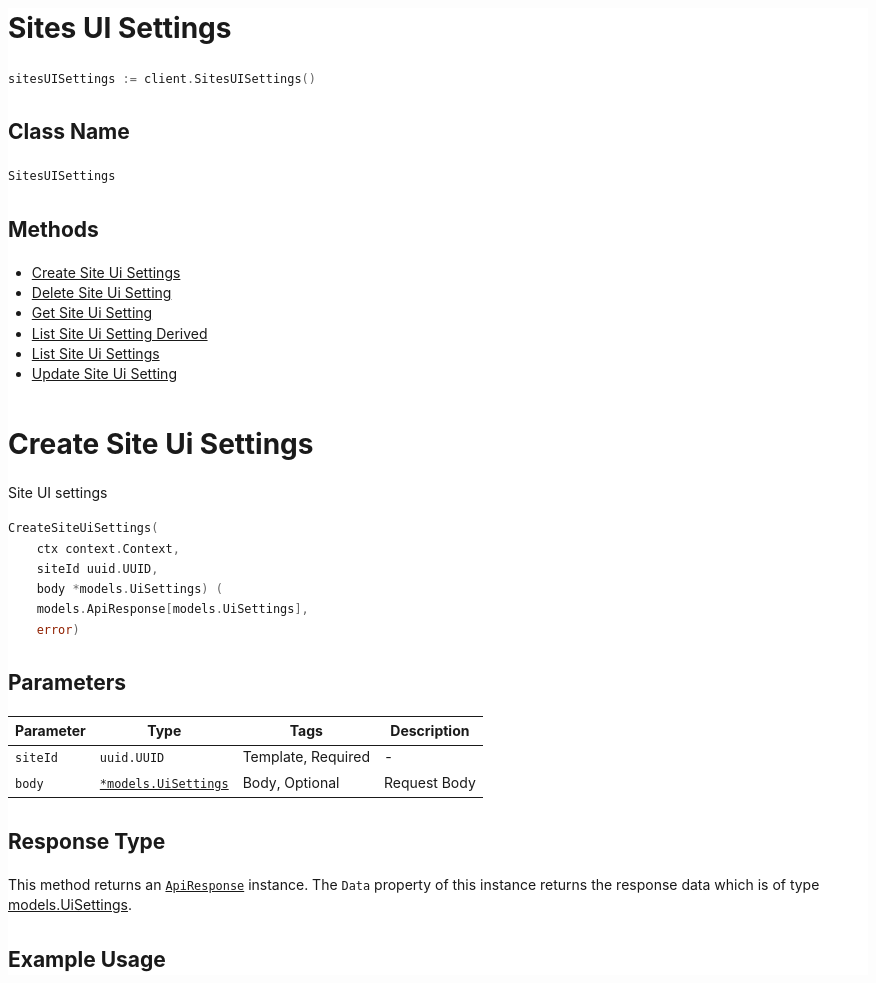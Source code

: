 # Sites UI Settings

```go
sitesUISettings := client.SitesUISettings()
```

## Class Name

`SitesUISettings`

## Methods

* [Create Site Ui Settings](../../doc/controllers/sites-ui-settings.md#create-site-ui-settings)
* [Delete Site Ui Setting](../../doc/controllers/sites-ui-settings.md#delete-site-ui-setting)
* [Get Site Ui Setting](../../doc/controllers/sites-ui-settings.md#get-site-ui-setting)
* [List Site Ui Setting Derived](../../doc/controllers/sites-ui-settings.md#list-site-ui-setting-derived)
* [List Site Ui Settings](../../doc/controllers/sites-ui-settings.md#list-site-ui-settings)
* [Update Site Ui Setting](../../doc/controllers/sites-ui-settings.md#update-site-ui-setting)


# Create Site Ui Settings

Site UI settings

```go
CreateSiteUiSettings(
    ctx context.Context,
    siteId uuid.UUID,
    body *models.UiSettings) (
    models.ApiResponse[models.UiSettings],
    error)
```

## Parameters

| Parameter | Type | Tags | Description |
|  --- | --- | --- | --- |
| `siteId` | `uuid.UUID` | Template, Required | - |
| `body` | [`*models.UiSettings`](../../doc/models/ui-settings.md) | Body, Optional | Request Body |

## Response Type

This method returns an [`ApiResponse`](../../doc/api-response.md) instance. The `Data` property of this instance returns the response data which is of type [models.UiSettings](../../doc/models/ui-settings.md).

## Example Usage
